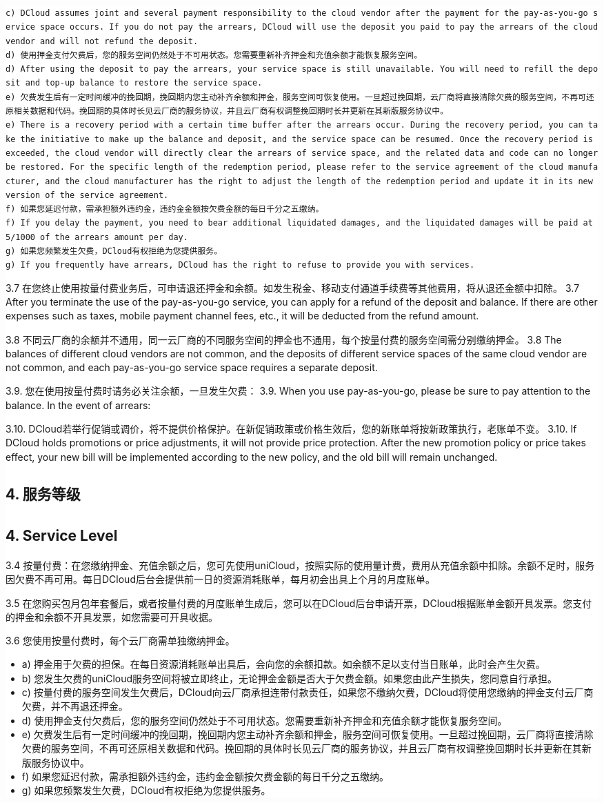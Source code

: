 	c) DCloud assumes joint and several payment responsibility to the cloud vendor after the payment for the pay-as-you-go service space occurs. If you do not pay the arrears, DCloud will use the deposit you paid to pay the arrears of the cloud vendor and will not refund the deposit.
	d) 使用押金支付欠费后，您的服务空间仍然处于不可用状态。您需要重新补齐押金和充值余额才能恢复服务空间。
	d) After using the deposit to pay the arrears, your service space is still unavailable. You will need to refill the deposit and top-up balance to restore the service space.
	e) 欠费发生后有一定时间缓冲的挽回期，挽回期内您主动补齐余额和押金，服务空间可恢复使用。一旦超过挽回期，云厂商将直接清除欠费的服务空间，不再可还原相关数据和代码。挽回期的具体时长见云厂商的服务协议，并且云厂商有权调整挽回期时长并更新在其新版服务协议中。
	e) There is a recovery period with a certain time buffer after the arrears occur. During the recovery period, you can take the initiative to make up the balance and deposit, and the service space can be resumed. Once the recovery period is exceeded, the cloud vendor will directly clear the arrears of service space, and the related data and code can no longer be restored. For the specific length of the redemption period, please refer to the service agreement of the cloud manufacturer, and the cloud manufacturer has the right to adjust the length of the redemption period and update it in its new version of the service agreement.
	f) 如果您延迟付款，需承担额外违约金，违约金金额按欠费金额的每日千分之五缴纳。
	f) If you delay the payment, you need to bear additional liquidated damages, and the liquidated damages will be paid at 5/1000 of the arrears amount per day.
	g) 如果您频繁发生欠费，DCloud有权拒绝为您提供服务。
	g) If you frequently have arrears, DCloud has the right to refuse to provide you with services.

3.7 在您终止使用按量付费业务后，可申请退还押金和余额。如发生税金、移动支付通道手续费等其他费用，将从退还金额中扣除。
3.7 After you terminate the use of the pay-as-you-go service, you can apply for a refund of the deposit and balance. If there are other expenses such as taxes, mobile payment channel fees, etc., it will be deducted from the refund amount.

3.8 不同云厂商的余额并不通用，同一云厂商的不同服务空间的押金也不通用，每个按量付费的服务空间需分别缴纳押金。
3.8 The balances of different cloud vendors are not common, and the deposits of different service spaces of the same cloud vendor are not common, and each pay-as-you-go service space requires a separate deposit.

3.9. 您在使用按量付费时请务必关注余额，一旦发生欠费：
3.9. When you use pay-as-you-go, please be sure to pay attention to the balance. In the event of arrears:

3.10. DCloud若举行促销或调价，将不提供价格保护。在新促销政策或价格生效后，您的新账单将按新政策执行，老账单不变。
3.10. If DCloud holds promotions or price adjustments, it will not provide price protection. After the new promotion policy or price takes effect, your new bill will be implemented according to the new policy, and the old bill will remain unchanged.


## 4. 服务等级
## 4. Service Level

3.4 按量付费：在您缴纳押金、充值余额之后，您可先使用uniCloud，按照实际的使用量计费，费用从充值余额中扣除。余额不足时，服务因欠费不再可用。每日DCloud后台会提供前一日的资源消耗账单，每月初会出具上个月的月度账单。

3.5 在您购买包月包年套餐后，或者按量付费的月度账单生成后，您可以在DCloud后台申请开票，DCloud根据账单金额开具发票。您支付的押金和余额不开具发票，如您需要可开具收据。

3.6 您使用按量付费时，每个云厂商需单独缴纳押金。

- a) 押金用于欠费的担保。在每日资源消耗账单出具后，会向您的余额扣款。如余额不足以支付当日账单，此时会产生欠费。
- b) 您发生欠费的uniCloud服务空间将被立即终止，无论押金金额是否大于欠费金额。如果您由此产生损失，您同意自行承担。
- c) 按量付费的服务空间发生欠费后，DCloud向云厂商承担连带付款责任，如果您不缴纳欠费，DCloud将使用您缴纳的押金支付云厂商欠费，并不再退还押金。
- d) 使用押金支付欠费后，您的服务空间仍然处于不可用状态。您需要重新补齐押金和充值余额才能恢复服务空间。
- e) 欠费发生后有一定时间缓冲的挽回期，挽回期内您主动补齐余额和押金，服务空间可恢复使用。一旦超过挽回期，云厂商将直接清除欠费的服务空间，不再可还原相关数据和代码。挽回期的具体时长见云厂商的服务协议，并且云厂商有权调整挽回期时长并更新在其新版服务协议中。
- f) 如果您延迟付款，需承担额外违约金，违约金金额按欠费金额的每日千分之五缴纳。
- g) 如果您频繁发生欠费，DCloud有权拒绝为您提供服务。

